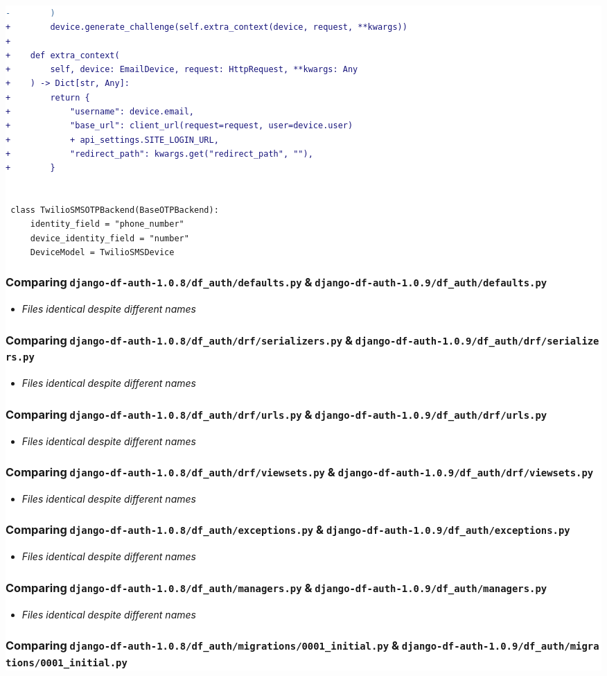 ```diff
-        )
+        device.generate_challenge(self.extra_context(device, request, **kwargs))
+
+    def extra_context(
+        self, device: EmailDevice, request: HttpRequest, **kwargs: Any
+    ) -> Dict[str, Any]:
+        return {
+            "username": device.email,
+            "base_url": client_url(request=request, user=device.user)
+            + api_settings.SITE_LOGIN_URL,
+            "redirect_path": kwargs.get("redirect_path", ""),
+        }
 
 
 class TwilioSMSOTPBackend(BaseOTPBackend):
     identity_field = "phone_number"
     device_identity_field = "number"
     DeviceModel = TwilioSMSDevice
```

### Comparing `django-df-auth-1.0.8/df_auth/defaults.py` & `django-df-auth-1.0.9/df_auth/defaults.py`

 * *Files identical despite different names*

### Comparing `django-df-auth-1.0.8/df_auth/drf/serializers.py` & `django-df-auth-1.0.9/df_auth/drf/serializers.py`

 * *Files identical despite different names*

### Comparing `django-df-auth-1.0.8/df_auth/drf/urls.py` & `django-df-auth-1.0.9/df_auth/drf/urls.py`

 * *Files identical despite different names*

### Comparing `django-df-auth-1.0.8/df_auth/drf/viewsets.py` & `django-df-auth-1.0.9/df_auth/drf/viewsets.py`

 * *Files identical despite different names*

### Comparing `django-df-auth-1.0.8/df_auth/exceptions.py` & `django-df-auth-1.0.9/df_auth/exceptions.py`

 * *Files identical despite different names*

### Comparing `django-df-auth-1.0.8/df_auth/managers.py` & `django-df-auth-1.0.9/df_auth/managers.py`

 * *Files identical despite different names*

### Comparing `django-df-auth-1.0.8/df_auth/migrations/0001_initial.py` & `django-df-auth-1.0.9/df_auth/migrations/0001_initial.py`

